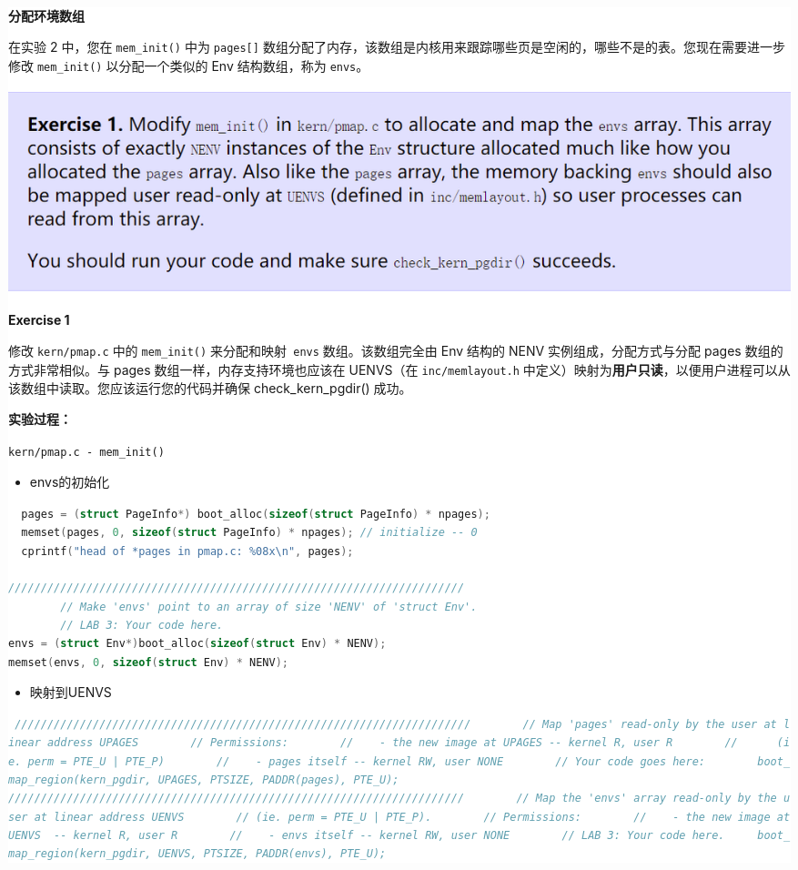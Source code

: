 **分配环境数组**

在实验 2 中，您在 `mem_init()` 中为 `pages[]` 数组分配了内存，该数组是内核用来跟踪哪些页是空闲的，哪些不是的表。您现在需要进一步修改 `mem_init()` 以分配一个类似的 Env 结构数组，称为 `envs`。

![image-20210805203326268](image/image-20210805203326268.png)

**Exercise 1**

修改 `kern/pmap.c` 中的 `mem_init()` 来分配和映射` envs` 数组。该数组完全由 Env 结构的 NENV 实例组成，分配方式与分配 pages 数组的方式非常相似。与 pages 数组一样，内存支持环境也应该在 UENVS（在 `inc/memlayout.h` 中定义）映射为**用户只读**，以便用户进程可以从该数组中读取。您应该运行您的代码并确保 check_kern_pgdir() 成功。

**实验过程：**

`kern/pmap.c - mem_init()`

- envs的初始化

```c
  pages = (struct PageInfo*) boot_alloc(sizeof(struct PageInfo) * npages);
  memset(pages, 0, sizeof(struct PageInfo) * npages); // initialize -- 0
  cprintf("head of *pages in pmap.c: %08x\n", pages);

//////////////////////////////////////////////////////////////////////
        // Make 'envs' point to an array of size 'NENV' of 'struct Env'.
        // LAB 3: Your code here.
envs = (struct Env*)boot_alloc(sizeof(struct Env) * NENV);
memset(envs, 0, sizeof(struct Env) * NENV);
```

- 映射到UENVS

```c
 //////////////////////////////////////////////////////////////////////        // Map 'pages' read-only by the user at linear address UPAGES        // Permissions:        //    - the new image at UPAGES -- kernel R, user R        //      (ie. perm = PTE_U | PTE_P)        //    - pages itself -- kernel RW, user NONE        // Your code goes here:        boot_map_region(kern_pgdir, UPAGES, PTSIZE, PADDR(pages), PTE_U);        //////////////////////////////////////////////////////////////////////        // Map the 'envs' array read-only by the user at linear address UENVS        // (ie. perm = PTE_U | PTE_P).        // Permissions:        //    - the new image at UENVS  -- kernel R, user R        //    - envs itself -- kernel RW, user NONE        // LAB 3: Your code here.		boot_map_region(kern_pgdir, UENVS, PTSIZE, PADDR(envs), PTE_U);
```
